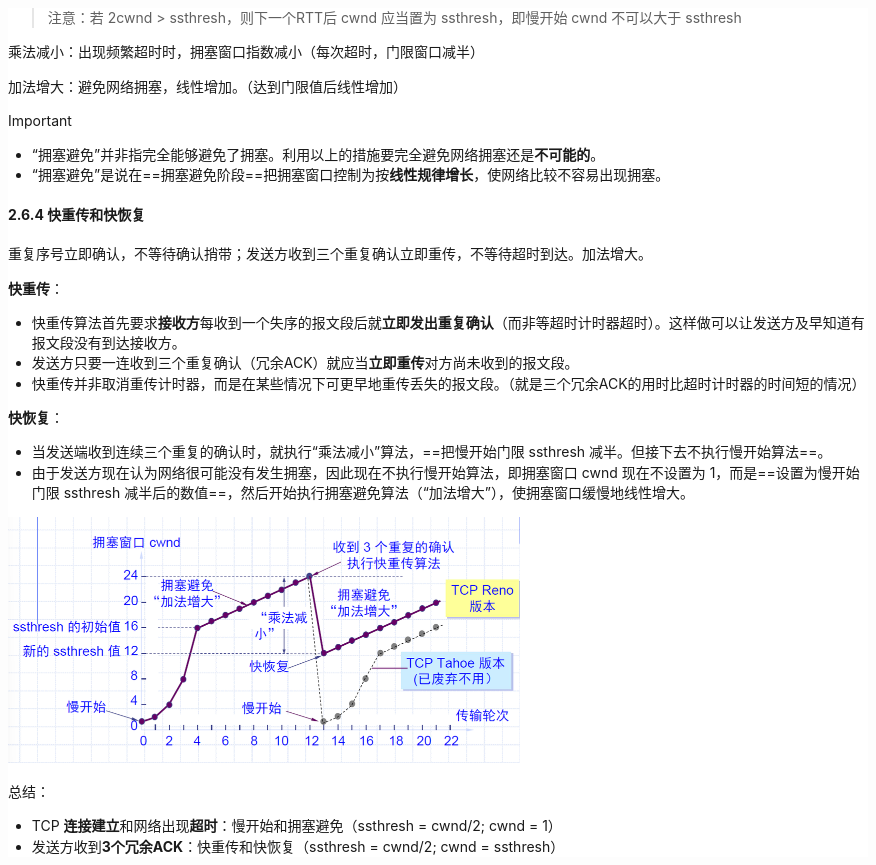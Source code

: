 > 注意：若 2cwnd > ssthresh，则下一个RTT后 cwnd 应当置为 ssthresh，即慢开始 cwnd 不可以大于 ssthresh

乘法减小：出现频繁超时时，拥塞窗口指数减小（每次超时，门限窗口减半）

加法增大：避免网络拥塞，线性增加。（达到门限值后线性增加）

> [!IMPORTANT]
>
> - “拥塞避免”并非指完全能够避免了拥塞。利用以上的措施要完全避免网络拥塞还是**不可能的**。
> - “拥塞避免”是说在==拥塞避免阶段==把拥塞窗口控制为按**线性规律增长**，使网络比较不容易出现拥塞。

#### 2.6.4 快重传和快恢复

重复序号立即确认，不等待确认捎带；发送方收到三个重复确认立即重传，不等待超时到达。加法增大。

**快重传**：

- 快重传算法首先要求**接收方**每收到一个失序的报文段后就**立即发出重复确认**（而非等超时计时器超时）。这样做可以让发送方及早知道有报文段没有到达接收方。
- 发送方只要一连收到三个重复确认（冗余ACK）就应当**立即重传**对方尚未收到的报文段。
- 快重传并非取消重传计时器，而是在某些情况下可更早地重传丢失的报文段。（就是三个冗余ACK的用时比超时计时器的时间短的情况）

**快恢复**：

- 当发送端收到连续三个重复的确认时，就执行“乘法减小”算法，==把慢开始门限 ssthresh 减半。但接下去不执行慢开始算法==。
- 由于发送方现在认为网络很可能没有发生拥塞，因此现在不执行慢开始算法，即拥塞窗口 cwnd 现在不设置为 1，而是==设置为慢开始门限 ssthresh 减半后的数值==，然后开始执行拥塞避免算法（“加法增大”），使拥塞窗口缓慢地线性增大。

<img src="./img/image-20241203182513483.png" alt="image-20241203182513483" style="zoom:50%;" />

总结：

- TCP **连接建立**和网络出现**超时**：慢开始和拥塞避免（ssthresh = cwnd/2; cwnd = 1）
- 发送方收到**3个冗余ACK**：快重传和快恢复（ssthresh = cwnd/2; cwnd = ssthresh）


